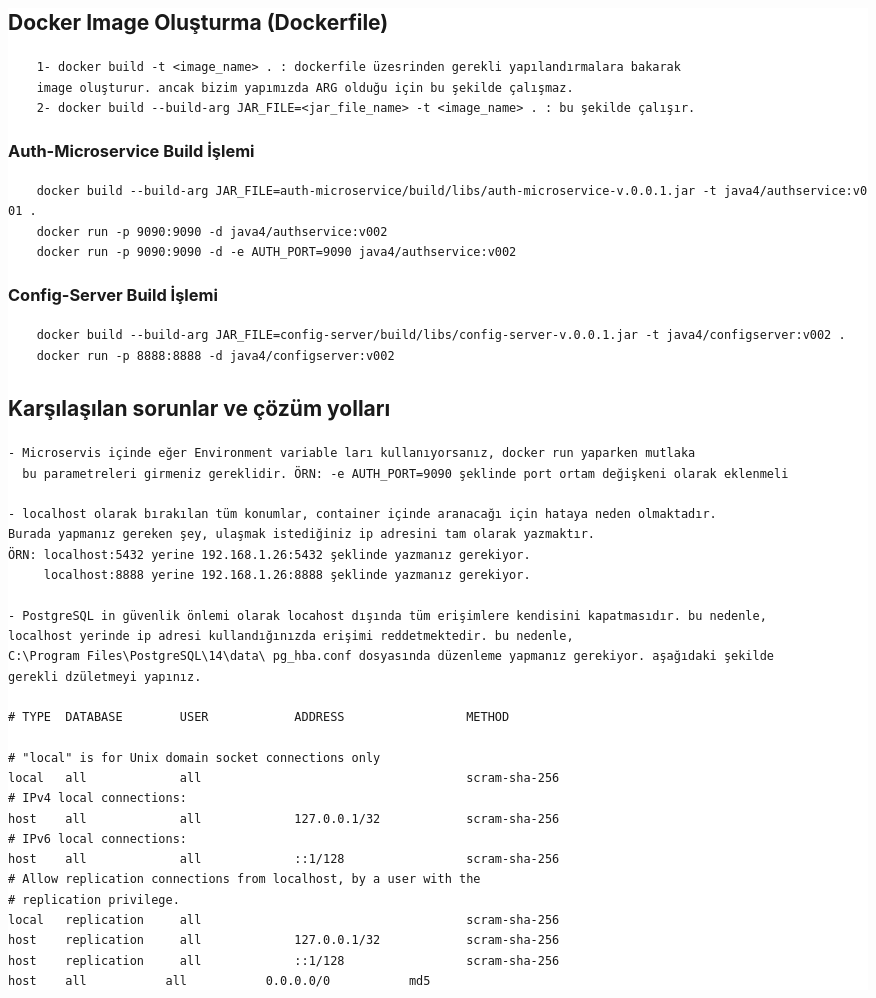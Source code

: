 ## Docker Image Oluşturma (Dockerfile)

        1- docker build -t <image_name> . : dockerfile üzesrinden gerekli yapılandırmalara bakarak 
        image oluşturur. ancak bizim yapımızda ARG olduğu için bu şekilde çalışmaz.
        2- docker build --build-arg JAR_FILE=<jar_file_name> -t <image_name> . : bu şekilde çalışır.

### Auth-Microservice Build İşlemi

        docker build --build-arg JAR_FILE=auth-microservice/build/libs/auth-microservice-v.0.0.1.jar -t java4/authservice:v001 .
        docker run -p 9090:9090 -d java4/authservice:v002
        docker run -p 9090:9090 -d -e AUTH_PORT=9090 java4/authservice:v002


### Config-Server Build İşlemi

        docker build --build-arg JAR_FILE=config-server/build/libs/config-server-v.0.0.1.jar -t java4/configserver:v002 .
        docker run -p 8888:8888 -d java4/configserver:v002

## Karşılaşılan sorunlar ve çözüm yolları

    - Microservis içinde eğer Environment variable ları kullanıyorsanız, docker run yaparken mutlaka
      bu parametreleri girmeniz gereklidir. ÖRN: -e AUTH_PORT=9090 şeklinde port ortam değişkeni olarak eklenmeli

    - localhost olarak bırakılan tüm konumlar, container içinde aranacağı için hataya neden olmaktadır. 
    Burada yapmanız gereken şey, ulaşmak istediğiniz ip adresini tam olarak yazmaktır.
    ÖRN: localhost:5432 yerine 192.168.1.26:5432 şeklinde yazmanız gerekiyor.
         localhost:8888 yerine 192.168.1.26:8888 şeklinde yazmanız gerekiyor.

    - PostgreSQL in güvenlik önlemi olarak locahost dışında tüm erişimlere kendisini kapatmasıdır. bu nedenle,
    localhost yerinde ip adresi kullandığınızda erişimi reddetmektedir. bu nedenle, 
    C:\Program Files\PostgreSQL\14\data\ pg_hba.conf dosyasında düzenleme yapmanız gerekiyor. aşağıdaki şekilde
    gerekli dzületmeyi yapınız.

    # TYPE  DATABASE        USER            ADDRESS                 METHOD

    # "local" is for Unix domain socket connections only
    local   all             all                                     scram-sha-256
    # IPv4 local connections:
    host    all             all             127.0.0.1/32            scram-sha-256
    # IPv6 local connections:
    host    all             all             ::1/128                 scram-sha-256
    # Allow replication connections from localhost, by a user with the
    # replication privilege.
    local   replication     all                                     scram-sha-256
    host    replication     all             127.0.0.1/32            scram-sha-256
    host    replication     all             ::1/128                 scram-sha-256
    host    all  	      all 		    0.0.0.0/0 		    md5
